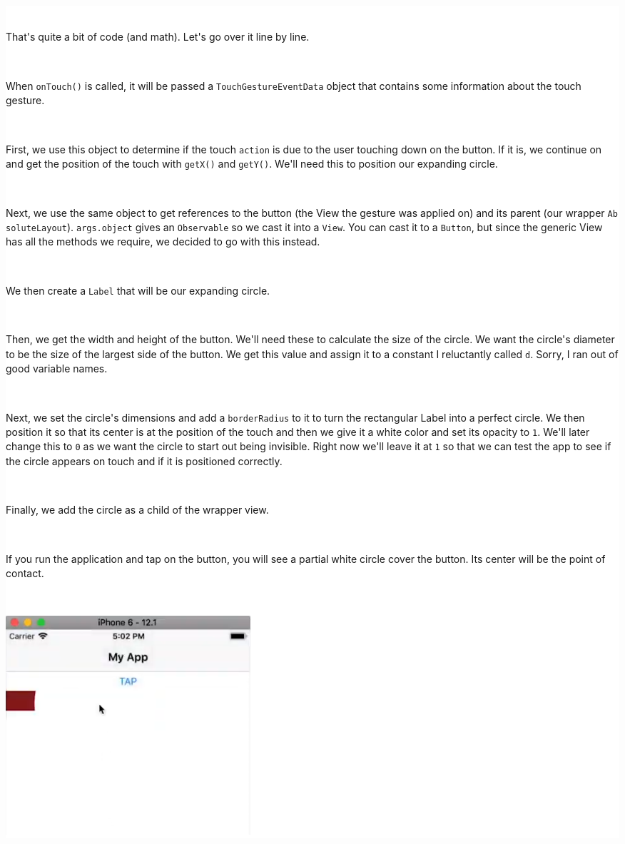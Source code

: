 
<br>

That's quite a bit of code (and math). Let's go over it line by line.

<br>

When `onTouch()` is called, it will be passed a `TouchGestureEventData` object that contains some information about the touch gesture.

<br>

First, we use this object to determine if the touch `action` is due to the user touching down on the button. If it is, we continue on and get the position of the touch with `getX()` and `getY()`. We'll need this to position our expanding circle.

<br>

Next, we use the same object to get references to the button (the View the gesture was applied on) and its parent (our wrapper `AbsoluteLayout`). `args.object` gives an `Observable` so we cast it into a `View`. You can cast it to a `Button`, but since the generic View has all the methods we require, we decided to go with this instead.

<br>

We then create a `Label` that will be our expanding circle.

<br>

Then, we get the width and height of the button. We'll need these to calculate the size of the circle. We want the circle's diameter to be the size of the largest side of the button. We get this value and assign it to a constant I reluctantly called `d`. Sorry, I ran out of good variable names.

<br>

Next, we set the circle's dimensions and add a `borderRadius` to it to turn the rectangular Label into a perfect circle. We then position it so that its center is at the position of the touch and then we give it a white color and set its opacity to `1`. We'll later change this to `0` as we want the circle to start out being invisible. Right now we'll leave it at `1` so that we can test the app to see if the circle appears on touch and if it is positioned correctly.

<br>

Finally, we add the circle as a child of the wrapper view.

<br>

If you run the application and tap on the button, you will see a partial white circle cover the button. Its center will be the point of contact.

<br>

![Partial circle covering button](./image_02.png)
